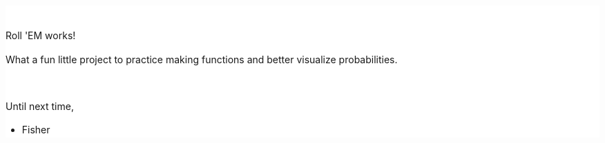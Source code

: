 <br>

Roll 'EM works!

What a fun little project to practice making functions and better
visualize probabilities.

<br>

Until next time, <br>

- Fisher
